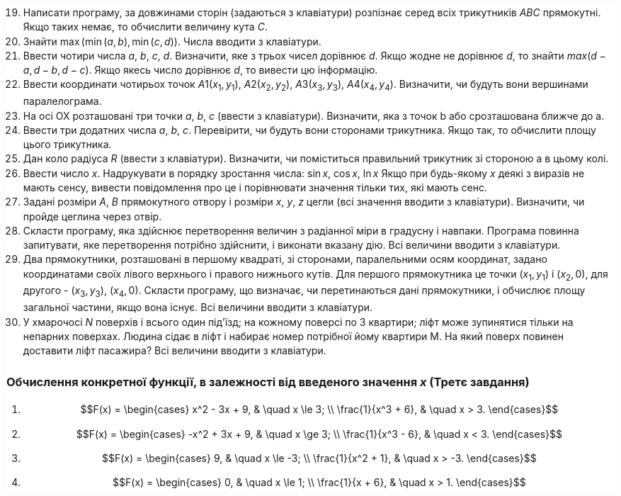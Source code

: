 19. Написати програму, за довжинами сторін (задаються з клавіатури) розпізнає серед всіх трикутників $ABC$ прямокутні. Якщо таких немає, то обчислити величину кута $С$. 
20. Знайти $\max (\min (a, b), \min (c, d))$. Числа вводити з клавіатури. 
21. Ввести чотири числа $а$, $b$, $с$, $d$. Визначити, яке з трьох чисел дорівнює $d$. Якщо жодне не дорівнює $d$, то знайти $max (d-а, d-b, d-c)$. Якщо якесь число дорівнює $d$, то вивести цю інформацію.
22. Ввести координати чотирьох точок $А1 (х_1, у_1)$, $А2 (x_2, у_2)$, $А3 (x_3, у_3)$, $А4 (х_4, у_4)$. Визначити, чи будуть вони вершинами паралелограма. 
23. На осі ОХ розташовані три точки $а$, $b$, $с$ (ввести з клавіатури). Визначити, яка з точок b або  cрозташована ближче до а. 
24. Ввести три додатних числа $а$, $b$, $с$. Перевірити, чи будуть вони сторонами трикутника. Якщо так, то обчислити площу цього трикутника. 
25. Дан коло радіуса $R$ (ввести з клавіатури). Визначити, чи поміститься правильний трикутник зі стороною а в цьому колі. 
26. Ввести число $х$. Надрукувати в порядку зростання числа: $\sin x$, $\cos x$, $\ln x$ 
Якщо при будь-якому $х$ деякі з виразів не мають сенсу, вивести повідомлення про це і порівнювати значення тільки тих, які мають сенс. 
27. Задані розміри $А$, $В$ прямокутного отвору і розміри $х$, $у$, $z$ цегли (всі значення вводити з клавіатури). Визначити, чи пройде цеглина через отвір. 
28. Скласти програму, яка здійснює перетворення величин з радіанної міри  в градусну і навпаки. Програма повинна запитувати, яке перетворення потрібно здійснити, і виконати вказану дію. Всі величини вводити з клавіатури. 
29. Два прямокутники, розташовані в першому квадраті, зі сторонами, паралельними осям координат, задано координатами своїх лівого верхнього і правого нижнього кутів. Для першого прямокутника це точки $(x_1, y_1)$ і $(х_2, 0)$, для другого - $(x_3, y_3)$, $(х_4, 0)$. Скласти програму, що визначає, чи перетинаються дані прямокутники, і обчислює площу загальної частини, якщо вона існує. Всі величини вводити з клавіатури. 
30. У хмарочосі $N$ поверхів і всього один під'їзд; на кожному поверсі по 3 квартири; ліфт може зупинятися тільки на непарних поверхах. Людина сідає в ліфт і набирає номер потрібної йому квартири М. На який поверх повинен доставити ліфт пасажира? Всі величини вводити з клавіатури. 

### Обчислення конкретної функції, в залежності від введеного значення $х$ (Третє завдання) 

1. $$F(x) = 
\begin{cases} 
  x^2 - 3x + 9,      & \quad x \le 3; \\
  \frac{1}{x^3 + 6}, & \quad x > 3.
\end{cases}$$

2. $$F(x) = 
\begin{cases} 
  -x^2 + 3x + 9,     & \quad x \ge 3; \\
  \frac{1}{x^3 - 6}, & \quad x < 3.
\end{cases}$$

3. $$F(x) = 
\begin{cases} 
  9,                 & \quad x \le -3; \\
  \frac{1}{x^2 + 1}, & \quad x > -3.
\end{cases}$$

4. $$F(x) = 
\begin{cases} 
  0,               & \quad x \le 1; \\
  \frac{1}{x + 6}, & \quad x > 1.
\end{cases}$$
